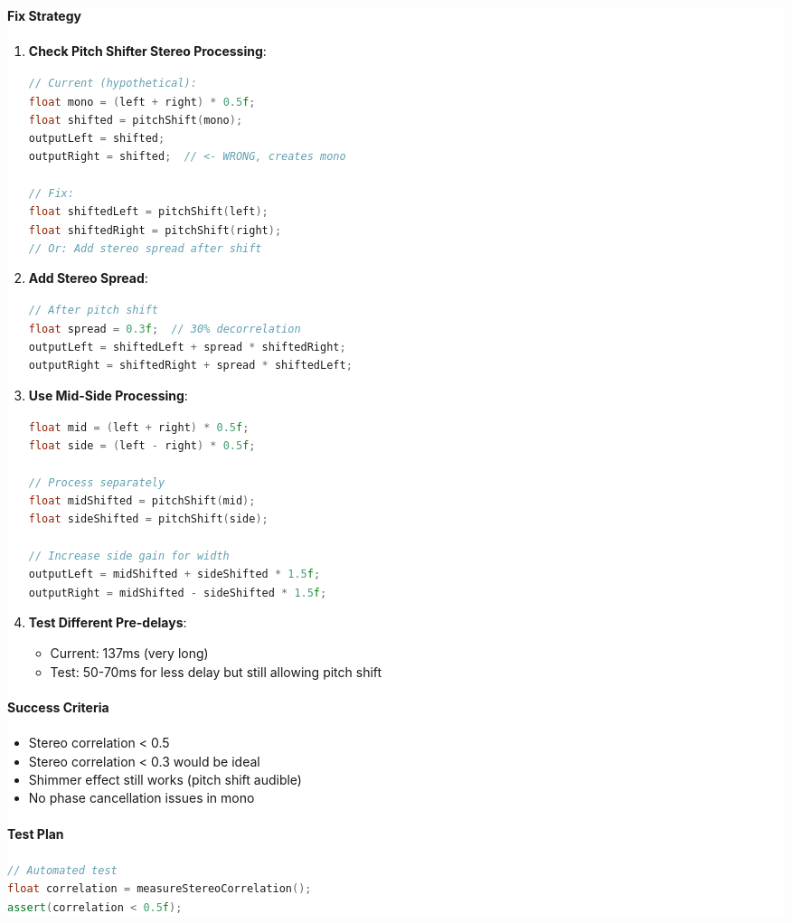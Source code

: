 #### Fix Strategy
1. **Check Pitch Shifter Stereo Processing**:
   ```cpp
   // Current (hypothetical):
   float mono = (left + right) * 0.5f;
   float shifted = pitchShift(mono);
   outputLeft = shifted;
   outputRight = shifted;  // <- WRONG, creates mono

   // Fix:
   float shiftedLeft = pitchShift(left);
   float shiftedRight = pitchShift(right);
   // Or: Add stereo spread after shift
   ```

2. **Add Stereo Spread**:
   ```cpp
   // After pitch shift
   float spread = 0.3f;  // 30% decorrelation
   outputLeft = shiftedLeft + spread * shiftedRight;
   outputRight = shiftedRight + spread * shiftedLeft;
   ```

3. **Use Mid-Side Processing**:
   ```cpp
   float mid = (left + right) * 0.5f;
   float side = (left - right) * 0.5f;

   // Process separately
   float midShifted = pitchShift(mid);
   float sideShifted = pitchShift(side);

   // Increase side gain for width
   outputLeft = midShifted + sideShifted * 1.5f;
   outputRight = midShifted - sideShifted * 1.5f;
   ```

4. **Test Different Pre-delays**:
   - Current: 137ms (very long)
   - Test: 50-70ms for less delay but still allowing pitch shift

#### Success Criteria
- Stereo correlation < 0.5
- Stereo correlation < 0.3 would be ideal
- Shimmer effect still works (pitch shift audible)
- No phase cancellation issues in mono

#### Test Plan
```cpp
// Automated test
float correlation = measureStereoCorrelation();
assert(correlation < 0.5f);
```

